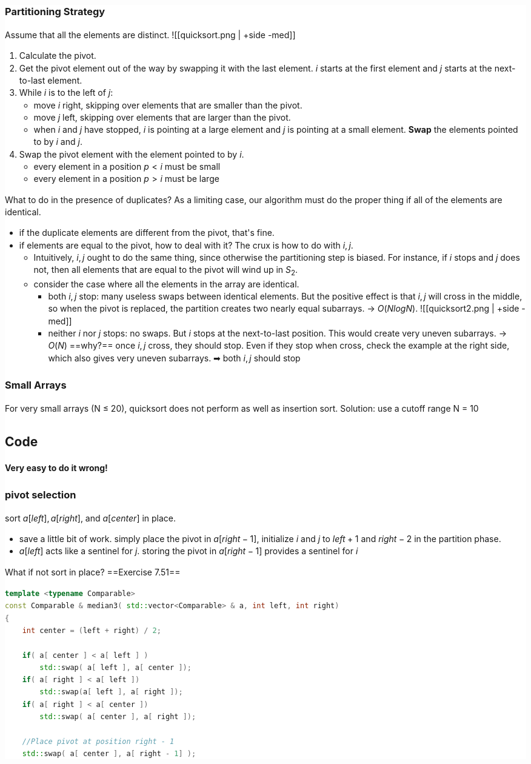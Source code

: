 ### Partitioning Strategy
Assume that all the elements are distinct.
![[quicksort.png | +side -med]]
1. Calculate the pivot.
2. Get the pivot element out of the way by swapping it with the last element. $i$ starts at the first element and $j$ starts at the next-to-last element.
3. While $i$ is to the left of $j$:
	- move $i$ right, skipping over elements that are smaller than the pivot.
	- move $j$ left, skipping over elements that are larger than the pivot.
	- when $i$ and $j$ have stopped, $i$ is pointing at a large element and $j$ is pointing at a small element. **Swap** the elements pointed to by $i$ and $j$.
4. Swap the pivot element with the element pointed to by $i$.
	- every element in a position $p < i$ must be small
	- every element in a position $p > i$ must be large

What to do in the presence of duplicates? As a limiting case, our algorithm must do the proper thing if all of the elements are identical.
- if the duplicate elements are different from the pivot, that's fine.
- if elements are equal to the pivot, how to deal with it? The crux is how to do with $i,j$.
	- Intuitively, $i, j$ ought to do the same thing, since otherwise the partitioning step is biased. For instance, if $i$ stops and $j$ does not, then all elements that are equal to the pivot will wind up in $S_2$.
	- consider the case where all the elements in the array are identical.
		- both $i, j$ stop: many useless swaps between identical elements. But the positive effect is that $i, j$ will cross in the middle, so when the pivot is replaced, the partition creates two nearly equal subarrays. -> $O(N log N)$.
		![[quicksort2.png | +side -med]]
		- neither $i$ nor $j$ stops: no swaps. But $i$ stops at the next-to-last position. This would create very uneven subarrays. -> $O(N)$ ==why?== once $i,j$ cross, they should stop. Even if they stop when cross, check the example at the right side, which also gives very uneven subarrays.
➡ both $i, j$ should stop

### Small Arrays
For very small arrays (N ≤ 20), quicksort does not perform as well as insertion sort.
Solution: use a cutoff range N = 10

## Code
**Very easy to do it wrong!**
### pivot selection
sort $a[left], a[right]$, and $a[center]$ in place.
- save a little bit of work. simply place the pivot in $a[right - 1]$, initialize $i$ and $j$ to $left + 1$ and $right - 2$ in the partition phase.
- $a[left]$ acts like a sentinel for $j$. storing the pivot in $a[right-1]$ provides a sentinel for $i$

What if not sort in place?  ==Exercise 7.51==

```cpp
template <typename Comparable>
const Comparable & median3( std::vector<Comparable> & a, int left, int right)
{
    int center = (left + right) / 2;

    if( a[ center ] < a[ left ] )
        std::swap( a[ left ], a[ center ]);
    if( a[ right ] < a[ left ])
        std::swap(a[ left ], a[ right ]);
    if( a[ right ] < a[ center ])
        std::swap( a[ center ], a[ right ]);

    //Place pivot at position right - 1
    std::swap( a[ center ], a[ right - 1] );
```